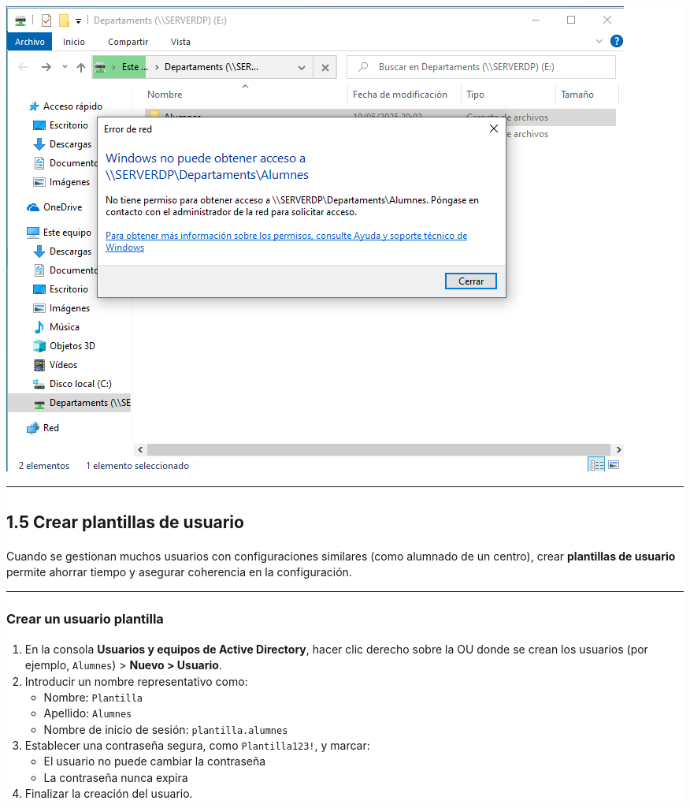 ![ad](./img/ad/ad46.png)

---
## __1.5 Crear plantillas de usuario__

Cuando se gestionan muchos usuarios con configuraciones similares (como alumnado de un centro), crear **plantillas de usuario** permite ahorrar tiempo y asegurar coherencia en la configuración.

---
### __Crear un usuario plantilla__

1. En la consola **Usuarios y equipos de Active Directory**, hacer clic derecho sobre la OU donde se crean los usuarios (por ejemplo, `Alumnes`) > **Nuevo > Usuario**.
2. Introducir un nombre representativo como:
    - Nombre: `Plantilla`
    - Apellido: `Alumnes`
    - Nombre de inicio de sesión: `plantilla.alumnes`
3. Establecer una contraseña segura, como `Plantilla123!`, y marcar:
    - El usuario no puede cambiar la contraseña
    - La contraseña nunca expira
4. Finalizar la creación del usuario.
